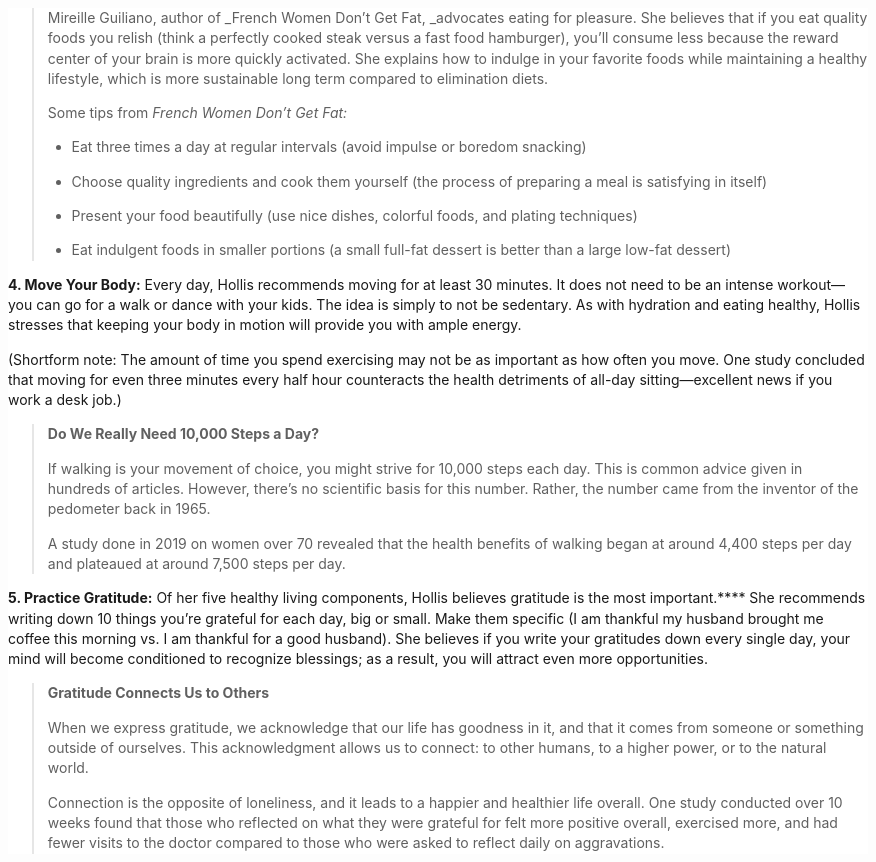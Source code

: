 > Mireille Guiliano, author of _French Women Don’t Get Fat, _advocates eating for pleasure. She believes that if you eat quality foods you relish (think a perfectly cooked steak versus a fast food hamburger), you’ll consume less because the reward center of your brain is more quickly activated. She explains how to indulge in your favorite foods while maintaining a healthy lifestyle, which is more sustainable long term compared to elimination diets.
> 
> Some tips from _French Women Don’t Get Fat:_
> 
>   * Eat three times a day at regular intervals (avoid impulse or boredom snacking)
> 
>   * Choose quality ingredients and cook them yourself (the process of preparing a meal is satisfying in itself)
> 
>   * Present your food beautifully (use nice dishes, colorful foods, and plating techniques)
> 
>   * Eat indulgent foods in smaller portions (a small full-fat dessert is better than a large low-fat dessert)
> 
> 


**4\. Move Your Body:** Every day, Hollis recommends moving for at least 30 minutes. It does not need to be an intense workout—you can go for a walk or dance with your kids. The idea is simply to not be sedentary. As with hydration and eating healthy, Hollis stresses that keeping your body in motion will provide you with ample energy.

(Shortform note: The amount of time you spend exercising may not be as important as how often you move. One study concluded that moving for even three minutes every half hour counteracts the health detriments of all-day sitting—excellent news if you work a desk job.)

> **Do We Really Need 10,000 Steps a Day?**
> 
> If walking is your movement of choice, you might strive for 10,000 steps each day. This is common advice given in hundreds of articles. However, there’s no scientific basis for this number. Rather, the number came from the inventor of the pedometer back in 1965.
> 
> A study done in 2019 on women over 70 revealed that the health benefits of walking began at around 4,400 steps per day and plateaued at around 7,500 steps per day.

**5\. Practice Gratitude:** Of her five healthy living components, Hollis believes gratitude is the most important.**** She recommends writing down 10 things you’re grateful for each day, big or small. Make them specific (I am thankful my husband brought me coffee this morning vs. I am thankful for a good husband). She believes if you write your gratitudes down every single day, your mind will become conditioned to recognize blessings; as a result, you will attract even more opportunities.

> **Gratitude Connects Us to Others**
> 
> When we express gratitude, we acknowledge that our life has goodness in it, and that it comes from someone or something outside of ourselves. This acknowledgment allows us to connect: to other humans, to a higher power, or to the natural world.
> 
> Connection is the opposite of loneliness, and it leads to a happier and healthier life overall. One study conducted over 10 weeks found that those who reflected on what they were grateful for felt more positive overall, exercised more, and had fewer visits to the doctor compared to those who were asked to reflect daily on aggravations.
